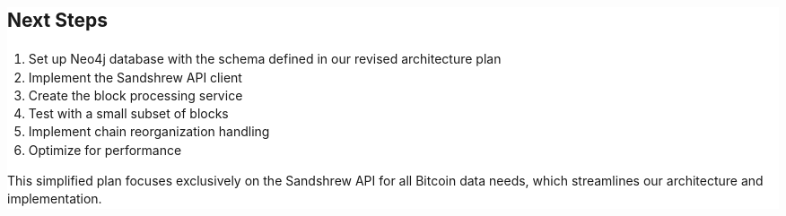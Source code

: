 ## Next Steps

1. Set up Neo4j database with the schema defined in our revised architecture plan
2. Implement the Sandshrew API client
3. Create the block processing service
4. Test with a small subset of blocks
5. Implement chain reorganization handling
6. Optimize for performance

This simplified plan focuses exclusively on the Sandshrew API for all Bitcoin data needs, which streamlines our architecture and implementation.